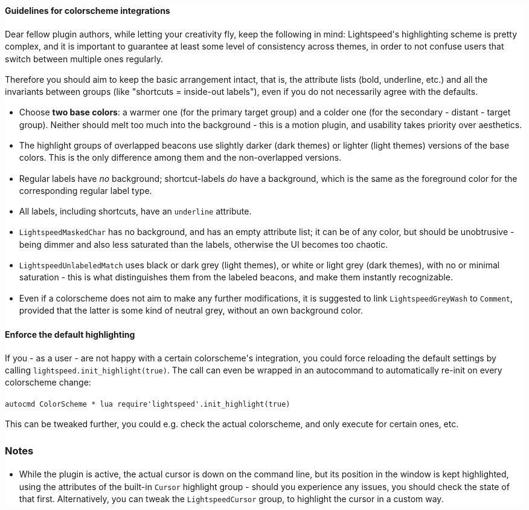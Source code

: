 #### Guidelines for colorscheme integrations

Dear fellow plugin authors, while letting your creativity fly, keep the
following in mind: Lightspeed's highlighting scheme is pretty complex, and it is
important to guarantee at least some level of consistency across themes, in
order to not confuse users that switch between multiple ones regularly.

Therefore you should aim to keep the basic arrangement intact, that is, the
attribute lists (bold, underline, etc.) and all the invariants between groups
(like "shortcuts = inside-out labels"), even if you do not necessarily agree
with the defaults.

* Choose **two base colors**: a warmer one (for the primary target group) and a
  colder one (for the secondary - distant - target group). Neither should melt
  too much into the background - this is a motion plugin, and usability takes
  priority over aesthetics.

* The highlight groups of overlapped beacons use slightly darker (dark themes)
  or lighter (light themes) versions of the base colors. This is the only
  difference among them and the non-overlapped versions.

* Regular labels have _no_ background; shortcut-labels _do_ have a background,
  which is the same as the foreground color for the corresponding regular label
  type.

* All labels, including shortcuts, have an `underline` attribute.

* `LightspeedMaskedChar` has no background, and has an empty attribute list; it
  can be of any color, but should be unobtrusive - being dimmer and also less
  saturated than the labels, otherwise the UI becomes too chaotic. 

* `LightspeedUnlabeledMatch` uses black or dark grey (light themes), or white or
  light grey (dark themes), with no or minimal saturation - this is what
  distinguishes them from the labeled beacons, and make them instantly
  recognizable.

* Even if a colorscheme does not aim to make any further modifications, it is
  suggested to link `LightspeedGreyWash` to `Comment`, provided that the latter
  is some kind of neutral grey, without an own background color.

#### Enforce the default highlighting

If you - as a user - are not happy with a certain colorscheme's integration, you
could force reloading the default settings by calling
`lightspeed.init_highlight(true)`. The call can even be wrapped in an
autocommand to automatically re-init on every colorscheme change:

```Vim
autocmd ColorScheme * lua require'lightspeed'.init_highlight(true)
```

This can be tweaked further, you could e.g. check the actual colorscheme, and
only execute for certain ones, etc.

### Notes

* While the plugin is active, the actual cursor is down on the command line, but
  its position in the window is kept highlighted, using the attributes of the
  built-in `Cursor` highlight group - should you experience any issues, you
  should check the state of that first. Alternatively, you can tweak the
  `LightspeedCursor` group, to highlight the cursor in a custom way.
